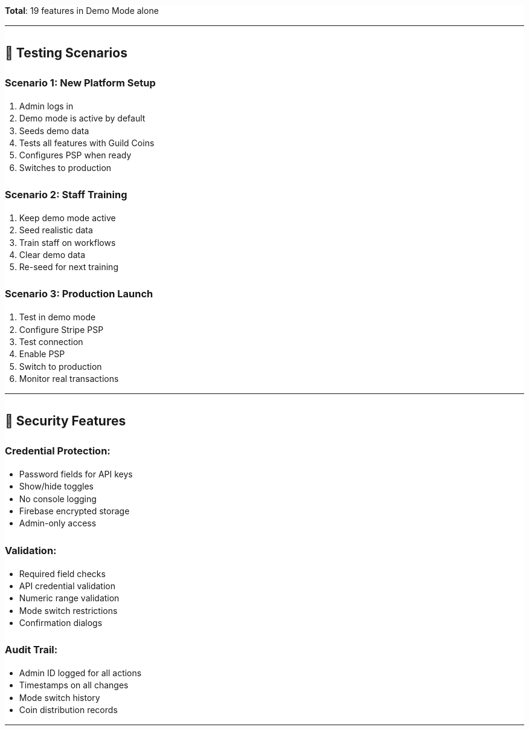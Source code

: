 **Total**: 19 features in Demo Mode alone

---

## 🧪 Testing Scenarios

### **Scenario 1: New Platform Setup**
1. Admin logs in
2. Demo mode is active by default
3. Seeds demo data
4. Tests all features with Guild Coins
5. Configures PSP when ready
6. Switches to production

### **Scenario 2: Staff Training**
1. Keep demo mode active
2. Seed realistic data
3. Train staff on workflows
4. Clear demo data
5. Re-seed for next training

### **Scenario 3: Production Launch**
1. Test in demo mode
2. Configure Stripe PSP
3. Test connection
4. Enable PSP
5. Switch to production
6. Monitor real transactions

---

## 🔐 Security Features

### **Credential Protection:**
- Password fields for API keys
- Show/hide toggles
- No console logging
- Firebase encrypted storage
- Admin-only access

### **Validation:**
- Required field checks
- API credential validation
- Numeric range validation
- Mode switch restrictions
- Confirmation dialogs

### **Audit Trail:**
- Admin ID logged for all actions
- Timestamps on all changes
- Mode switch history
- Coin distribution records

---